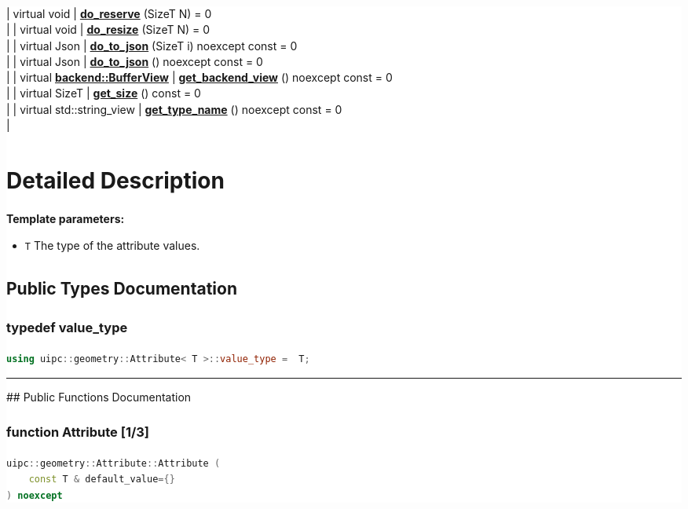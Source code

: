 | virtual void | [**do\_reserve**](classuipc_1_1geometry_1_1_i_attribute.md#function-do_reserve) (SizeT N) = 0<br> |
| virtual void | [**do\_resize**](classuipc_1_1geometry_1_1_i_attribute.md#function-do_resize) (SizeT N) = 0<br> |
| virtual Json | [**do\_to\_json**](classuipc_1_1geometry_1_1_i_attribute.md#function-do_to_json-12) (SizeT i) noexcept const = 0<br> |
| virtual Json | [**do\_to\_json**](classuipc_1_1geometry_1_1_i_attribute.md#function-do_to_json-22) () noexcept const = 0<br> |
| virtual [**backend::BufferView**](classuipc_1_1backend_1_1_buffer_view.md) | [**get\_backend\_view**](classuipc_1_1geometry_1_1_i_attribute.md#function-get_backend_view) () noexcept const = 0<br> |
| virtual SizeT | [**get\_size**](classuipc_1_1geometry_1_1_i_attribute.md#function-get_size) () const = 0<br> |
| virtual std::string\_view | [**get\_type\_name**](classuipc_1_1geometry_1_1_i_attribute.md#function-get_type_name) () noexcept const = 0<br> |






# Detailed Description




**Template parameters:**


* `T` The type of the attribute values. 




    
## Public Types Documentation




### typedef value\_type 

```C++
using uipc::geometry::Attribute< T >::value_type =  T;
```




<hr>
## Public Functions Documentation




### function Attribute [1/3]

```C++
uipc::geometry::Attribute::Attribute (
    const T & default_value={}
) noexcept
```


